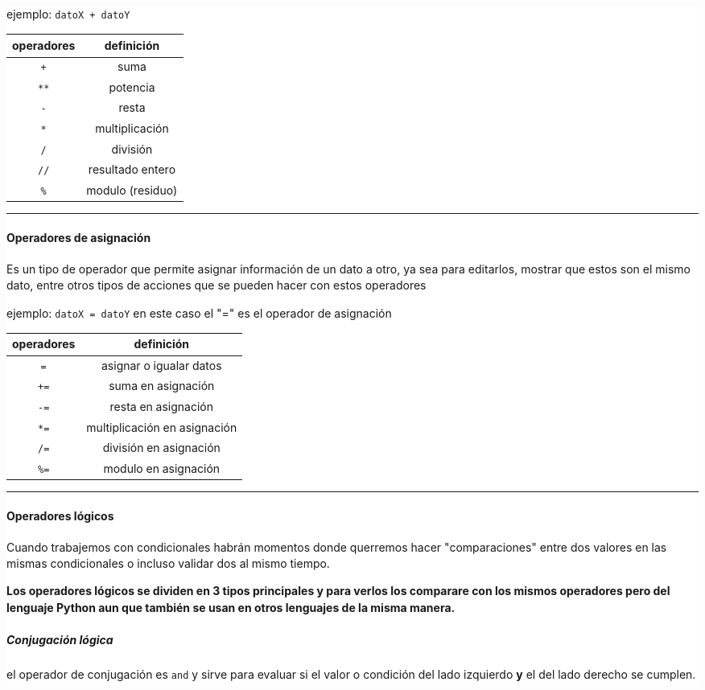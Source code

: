 ejemplo: `datoX + datoY` 

| operadores |    definición    |
| :--------: | :--------------: |
|    `+`     |       suma       |
|    `**`    |     potencia     |
|    `-`     |      resta       |
|    `*`     |  multiplicación  |
|    `/`     |     división     |
|    `//`    | resultado entero |
|    `%`     | modulo (residuo) |

---

#### Operadores de asignación

Es un tipo de operador que permite asignar información de un dato a otro, ya sea para editarlos, mostrar que estos son el mismo dato, entre otros tipos de acciones que se pueden hacer con estos operadores

ejemplo: `datoX = datoY` en este caso el "=" es el operador de asignación

| operadores |          definición          |
| :--------: | :--------------------------: |
|    `=`     |   asignar o igualar datos    |
|    `+=`    |      suma en asignación      |
|    `-=`    |     resta en asignación      |
|    `*=`    | multiplicación en asignación |
|    `/=`    |    división en asignación    |
|    `%=`    |     modulo en asignación     |

---

#### Operadores lógicos

Cuando trabajemos con condicionales habrán momentos donde querremos hacer "comparaciones" entre dos valores en las mismas condicionales o incluso validar dos al mismo tiempo.

**Los operadores lógicos se dividen en 3 tipos principales y para verlos los comparare con los mismos operadores pero del lenguaje Python aun que también se usan en otros lenguajes de la misma manera.**

##### Conjugación lógica

el operador de conjugación es `and` y sirve para evaluar si el valor o condición del lado izquierdo **y** el del lado derecho se cumplen.
